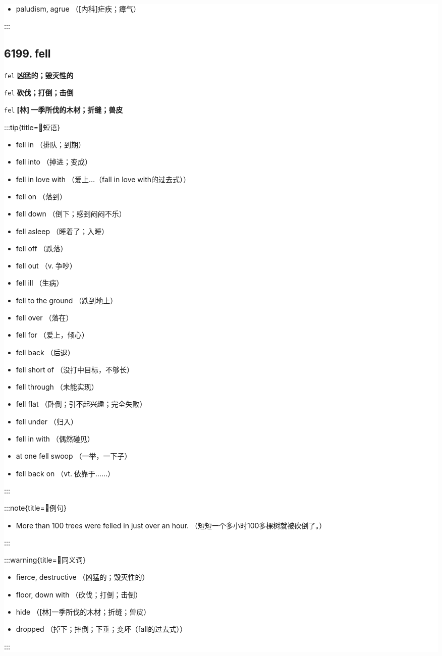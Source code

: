 - paludism, agrue （[内科]疟疾；瘴气）

:::


## 6199. fell

`fel`  **凶猛的；毁灭性的**

`fel`  **砍伐；打倒；击倒**

`fel`  **[林] 一季所伐的木材；折缝；兽皮**

:::tip{title=🤩短语}

- fell in （排队；到期）

- fell into （掉进；变成）

- fell in love with （爱上…（fall in love with的过去式））

- fell on （落到）

- fell down （倒下；感到闷闷不乐）

- fell asleep （睡着了；入睡）

- fell off （跌落）

- fell out （v. 争吵）

- fell ill （生病）

- fell to the ground （跌到地上）

- fell over （落在）

- fell for （爱上，倾心）

- fell back （后退）

- fell short of （没打中目标，不够长）

- fell through （未能实现）

- fell flat （卧倒；引不起兴趣；完全失败）

- fell under （归入）

- fell in with （偶然碰见）

- at one fell swoop （一举，一下子）

- fell back on （vt. 依靠于……）

:::

:::note{title=🎤例句}

- More than 100 trees were felled in just over an hour. （短短一个多小时100多棵树就被砍倒了。）

:::

:::warning{title=🤔同义词}

- fierce, destructive （凶猛的；毁灭性的）

- floor, down with （砍伐；打倒；击倒）

- hide （[林]一季所伐的木材；折缝；兽皮）

- dropped （掉下；摔倒；下垂；变坏（fall的过去式））

:::


